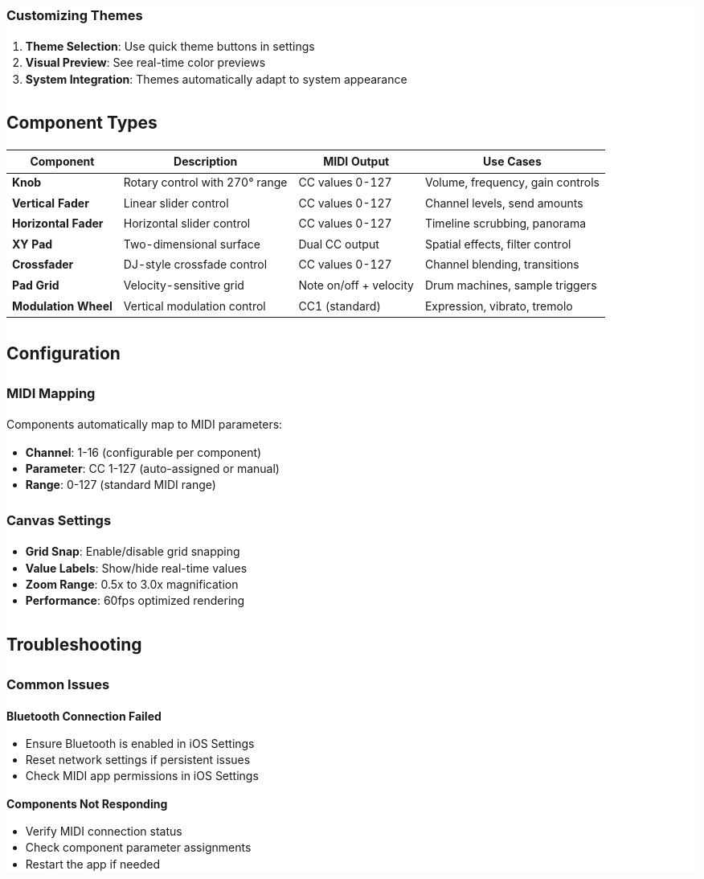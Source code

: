 ### Customizing Themes

1. **Theme Selection**: Use quick theme buttons in settings
2. **Visual Preview**: See real-time color previews
3. **System Integration**: Themes automatically adapt to system appearance

## Component Types

| Component | Description | MIDI Output | Use Cases |
|-----------|-------------|-------------|-----------|
| **Knob** | Rotary control with 270° range | CC values 0-127 | Volume, frequency, gain controls |
| **Vertical Fader** | Linear slider control | CC values 0-127 | Channel levels, send amounts |
| **Horizontal Fader** | Horizontal slider control | CC values 0-127 | Timeline scrubbing, panorama |
| **XY Pad** | Two-dimensional surface | Dual CC output | Spatial effects, filter control |
| **Crossfader** | DJ-style crossfade control | CC values 0-127 | Channel blending, transitions |
| **Pad Grid** | Velocity-sensitive grid | Note on/off + velocity | Drum machines, sample triggers |
| **Modulation Wheel** | Vertical modulation control | CC1 (standard) | Expression, vibrato, tremolo |

## Configuration

### MIDI Mapping

Components automatically map to MIDI parameters:
- **Channel**: 1-16 (configurable per component)
- **Parameter**: CC 1-127 (auto-assigned or manual)
- **Range**: 0-127 (standard MIDI range)

### Canvas Settings

- **Grid Snap**: Enable/disable grid snapping
- **Value Labels**: Show/hide real-time values
- **Zoom Range**: 0.5x to 3.0x magnification
- **Performance**: 60fps optimized rendering

## Troubleshooting

### Common Issues

**Bluetooth Connection Failed**
- Ensure Bluetooth is enabled in iOS Settings
- Reset network settings if persistent issues
- Check MIDI app permissions in iOS Settings

**Components Not Responding**
- Verify MIDI connection status
- Check component parameter assignments
- Restart the app if needed
